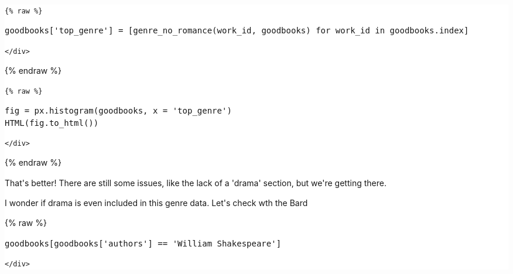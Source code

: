     {% raw %}
    
<div class="cell border-box-sizing code_cell rendered">
<div class="input">

<div class="inner_cell">
    <div class="input_area">
<div class=" highlight hl-ipython3"><pre><span></span><span class="n">goodbooks</span><span class="p">[</span><span class="s1">&#39;top_genre&#39;</span><span class="p">]</span> <span class="o">=</span> <span class="p">[</span><span class="n">genre_no_romance</span><span class="p">(</span><span class="n">work_id</span><span class="p">,</span> <span class="n">goodbooks</span><span class="p">)</span> <span class="k">for</span> <span class="n">work_id</span> <span class="ow">in</span> <span class="n">goodbooks</span><span class="o">.</span><span class="n">index</span><span class="p">]</span>
</pre></div>

    </div>
</div>
</div>

</div>
    {% endraw %}

    {% raw %}
    
<div class="cell border-box-sizing code_cell rendered">
<div class="input">

<div class="inner_cell">
    <div class="input_area">
<div class=" highlight hl-ipython3"><pre><span></span><span class="n">fig</span> <span class="o">=</span> <span class="n">px</span><span class="o">.</span><span class="n">histogram</span><span class="p">(</span><span class="n">goodbooks</span><span class="p">,</span> <span class="n">x</span> <span class="o">=</span> <span class="s1">&#39;top_genre&#39;</span><span class="p">)</span>
<span class="n">HTML</span><span class="p">(</span><span class="n">fig</span><span class="o">.</span><span class="n">to_html</span><span class="p">())</span>
</pre></div>

    </div>
</div>
</div>

</div>
    {% endraw %}

<div class="cell border-box-sizing text_cell rendered"><div class="inner_cell">
<div class="text_cell_render border-box-sizing rendered_html">
<p>That's better! There are still some issues, like the lack of a 'drama' section, but we're getting there.</p>
<p>I wonder if drama is even included in this genre data. Let's check wth the Bard</p>

</div>
</div>
</div>
    {% raw %}
    
<div class="cell border-box-sizing code_cell rendered">
<div class="input">

<div class="inner_cell">
    <div class="input_area">
<div class=" highlight hl-ipython3"><pre><span></span><span class="n">goodbooks</span><span class="p">[</span><span class="n">goodbooks</span><span class="p">[</span><span class="s1">&#39;authors&#39;</span><span class="p">]</span> <span class="o">==</span> <span class="s1">&#39;William Shakespeare&#39;</span><span class="p">]</span>
</pre></div>

    </div>
</div>
</div>
